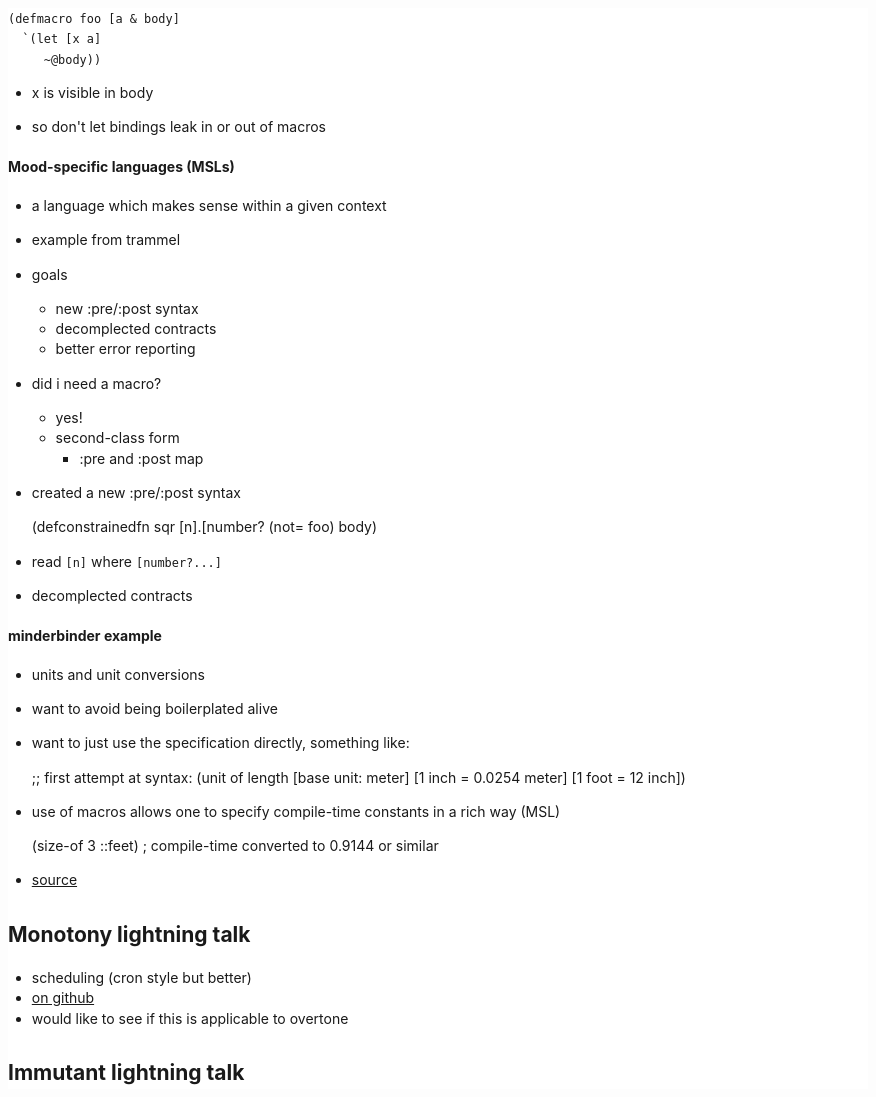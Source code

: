     (defmacro foo [a & body]
      `(let [x a]
         ~@body))
      
- x is visible in body

- so don't let bindings leak in or out of macros

#### Mood-specific languages (MSLs)

- a language which makes sense within a given context
- example from trammel
- goals
  - new :pre/:post syntax
  - decomplected contracts
  - better error reporting
- did i need a macro?
  - yes!
  - second-class form
    - :pre and :post map
- created a new :pre/:post syntax

    (defconstrainedfn sqr
    [n].[number? (not= foo)
      body)
      
- read `[n]` where `[number?...]`

- decomplected contracts

#### minderbinder example

- units and unit conversions
- want to avoid being boilerplated alive

- want to just use the specification directly, something like:

    ;; first attempt at syntax:
    (unit of length
      [base unit: meter]
      [1 inch = 0.0254 meter]
      [1 foot = 12 inch])
      
- use of macros allows one to specify compile-time constants in a rich
  way (MSL)

    (size-of 3 ::feet) ; compile-time converted to 0.9144 or similar
    
- [source](http://macronomicon.org/)

##  Monotony lightning talk

- scheduling (cron style but better)
- [on github](https://github.com/aredington/monotony)
- would like to see if this is applicable to overtone

## Immutant lightning talk
